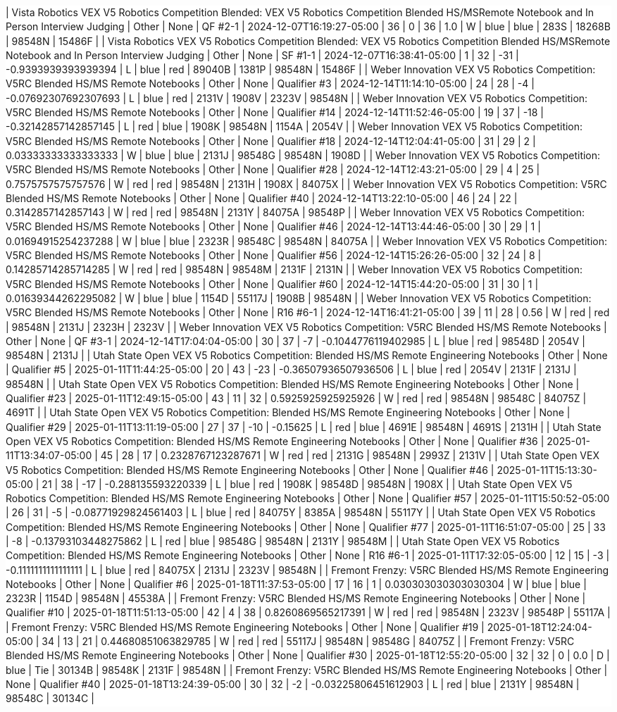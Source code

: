 | Vista Robotics VEX V5 Robotics Competition Blended: VEX V5 Robotics Competition Blended HS/MSRemote Notebook and In Person Interview Judging | Other | None | QF #2-1 | 2024-12-07T16:19:27-05:00 | 36 | 0 | 36 | 1.0 | W | blue | blue | 283S | 18268B | 98548N | 15486F |
| Vista Robotics VEX V5 Robotics Competition Blended: VEX V5 Robotics Competition Blended HS/MSRemote Notebook and In Person Interview Judging | Other | None | SF #1-1 | 2024-12-07T16:38:41-05:00 | 1 | 32 | -31 | -0.9393939393939394 | L | blue | red | 89040B | 1381P | 98548N | 15486F |
| Weber Innovation VEX V5 Robotics Competition: V5RC Blended HS/MS Remote Notebooks | Other | None | Qualifier #3 | 2024-12-14T11:14:10-05:00 | 24 | 28 | -4 | -0.07692307692307693 | L | blue | red | 2131V | 1908V | 2323V | 98548N |
| Weber Innovation VEX V5 Robotics Competition: V5RC Blended HS/MS Remote Notebooks | Other | None | Qualifier #14 | 2024-12-14T11:52:46-05:00 | 19 | 37 | -18 | -0.32142857142857145 | L | red | blue | 1908K | 98548N | 1154A | 2054V |
| Weber Innovation VEX V5 Robotics Competition: V5RC Blended HS/MS Remote Notebooks | Other | None | Qualifier #18 | 2024-12-14T12:04:41-05:00 | 31 | 29 | 2 | 0.03333333333333333 | W | blue | blue | 2131J | 98548G | 98548N | 1908D |
| Weber Innovation VEX V5 Robotics Competition: V5RC Blended HS/MS Remote Notebooks | Other | None | Qualifier #28 | 2024-12-14T12:43:21-05:00 | 29 | 4 | 25 | 0.7575757575757576 | W | red | red | 98548N | 2131H | 1908X | 84075X |
| Weber Innovation VEX V5 Robotics Competition: V5RC Blended HS/MS Remote Notebooks | Other | None | Qualifier #40 | 2024-12-14T13:22:10-05:00 | 46 | 24 | 22 | 0.3142857142857143 | W | red | red | 98548N | 2131Y | 84075A | 98548P |
| Weber Innovation VEX V5 Robotics Competition: V5RC Blended HS/MS Remote Notebooks | Other | None | Qualifier #46 | 2024-12-14T13:44:46-05:00 | 30 | 29 | 1 | 0.01694915254237288 | W | blue | blue | 2323R | 98548C | 98548N | 84075A |
| Weber Innovation VEX V5 Robotics Competition: V5RC Blended HS/MS Remote Notebooks | Other | None | Qualifier #56 | 2024-12-14T15:26:26-05:00 | 32 | 24 | 8 | 0.14285714285714285 | W | red | red | 98548N | 98548M | 2131F | 2131N |
| Weber Innovation VEX V5 Robotics Competition: V5RC Blended HS/MS Remote Notebooks | Other | None | Qualifier #60 | 2024-12-14T15:44:20-05:00 | 31 | 30 | 1 | 0.01639344262295082 | W | blue | blue | 1154D | 55117J | 1908B | 98548N |
| Weber Innovation VEX V5 Robotics Competition: V5RC Blended HS/MS Remote Notebooks | Other | None | R16 #6-1 | 2024-12-14T16:41:21-05:00 | 39 | 11 | 28 | 0.56 | W | red | red | 98548N | 2131J | 2323H | 2323V |
| Weber Innovation VEX V5 Robotics Competition: V5RC Blended HS/MS Remote Notebooks | Other | None | QF #3-1 | 2024-12-14T17:04:04-05:00 | 30 | 37 | -7 | -0.1044776119402985 | L | blue | red | 98548D | 2054V | 98548N | 2131J |
| Utah State Open VEX V5 Robotics Competition: Blended HS/MS Remote Engineering Notebooks | Other | None | Qualifier #5 | 2025-01-11T11:44:25-05:00 | 20 | 43 | -23 | -0.36507936507936506 | L | blue | red | 2054V | 2131F | 2131J | 98548N |
| Utah State Open VEX V5 Robotics Competition: Blended HS/MS Remote Engineering Notebooks | Other | None | Qualifier #23 | 2025-01-11T12:49:15-05:00 | 43 | 11 | 32 | 0.5925925925925926 | W | red | red | 98548N | 98548C | 84075Z | 4691T |
| Utah State Open VEX V5 Robotics Competition: Blended HS/MS Remote Engineering Notebooks | Other | None | Qualifier #29 | 2025-01-11T13:11:19-05:00 | 27 | 37 | -10 | -0.15625 | L | red | blue | 4691E | 98548N | 4691S | 2131H |
| Utah State Open VEX V5 Robotics Competition: Blended HS/MS Remote Engineering Notebooks | Other | None | Qualifier #36 | 2025-01-11T13:34:07-05:00 | 45 | 28 | 17 | 0.2328767123287671 | W | red | red | 2131G | 98548N | 2993Z | 2131V |
| Utah State Open VEX V5 Robotics Competition: Blended HS/MS Remote Engineering Notebooks | Other | None | Qualifier #46 | 2025-01-11T15:13:30-05:00 | 21 | 38 | -17 | -0.288135593220339 | L | blue | red | 1908K | 98548D | 98548N | 1908X |
| Utah State Open VEX V5 Robotics Competition: Blended HS/MS Remote Engineering Notebooks | Other | None | Qualifier #57 | 2025-01-11T15:50:52-05:00 | 26 | 31 | -5 | -0.08771929824561403 | L | blue | red | 84075Y | 8385A | 98548N | 55117Y |
| Utah State Open VEX V5 Robotics Competition: Blended HS/MS Remote Engineering Notebooks | Other | None | Qualifier #77 | 2025-01-11T16:51:07-05:00 | 25 | 33 | -8 | -0.13793103448275862 | L | red | blue | 98548G | 98548N | 2131Y | 98548M |
| Utah State Open VEX V5 Robotics Competition: Blended HS/MS Remote Engineering Notebooks | Other | None | R16 #6-1 | 2025-01-11T17:32:05-05:00 | 12 | 15 | -3 | -0.1111111111111111 | L | blue | red | 84075X | 2131J | 2323V | 98548N |
| Fremont Frenzy: V5RC Blended HS/MS Remote Engineering Notebooks | Other | None | Qualifier #6 | 2025-01-18T11:37:53-05:00 | 17 | 16 | 1 | 0.030303030303030304 | W | blue | blue | 2323R | 1154D | 98548N | 45538A |
| Fremont Frenzy: V5RC Blended HS/MS Remote Engineering Notebooks | Other | None | Qualifier #10 | 2025-01-18T11:51:13-05:00 | 42 | 4 | 38 | 0.8260869565217391 | W | red | red | 98548N | 2323V | 98548P | 55117A |
| Fremont Frenzy: V5RC Blended HS/MS Remote Engineering Notebooks | Other | None | Qualifier #19 | 2025-01-18T12:24:04-05:00 | 34 | 13 | 21 | 0.44680851063829785 | W | red | red | 55117J | 98548N | 98548G | 84075Z |
| Fremont Frenzy: V5RC Blended HS/MS Remote Engineering Notebooks | Other | None | Qualifier #30 | 2025-01-18T12:55:20-05:00 | 32 | 32 | 0 | 0.0 | D | blue | Tie | 30134B | 98548K | 2131F | 98548N |
| Fremont Frenzy: V5RC Blended HS/MS Remote Engineering Notebooks | Other | None | Qualifier #40 | 2025-01-18T13:24:39-05:00 | 30 | 32 | -2 | -0.03225806451612903 | L | red | blue | 2131Y | 98548N | 98548C | 30134C |
